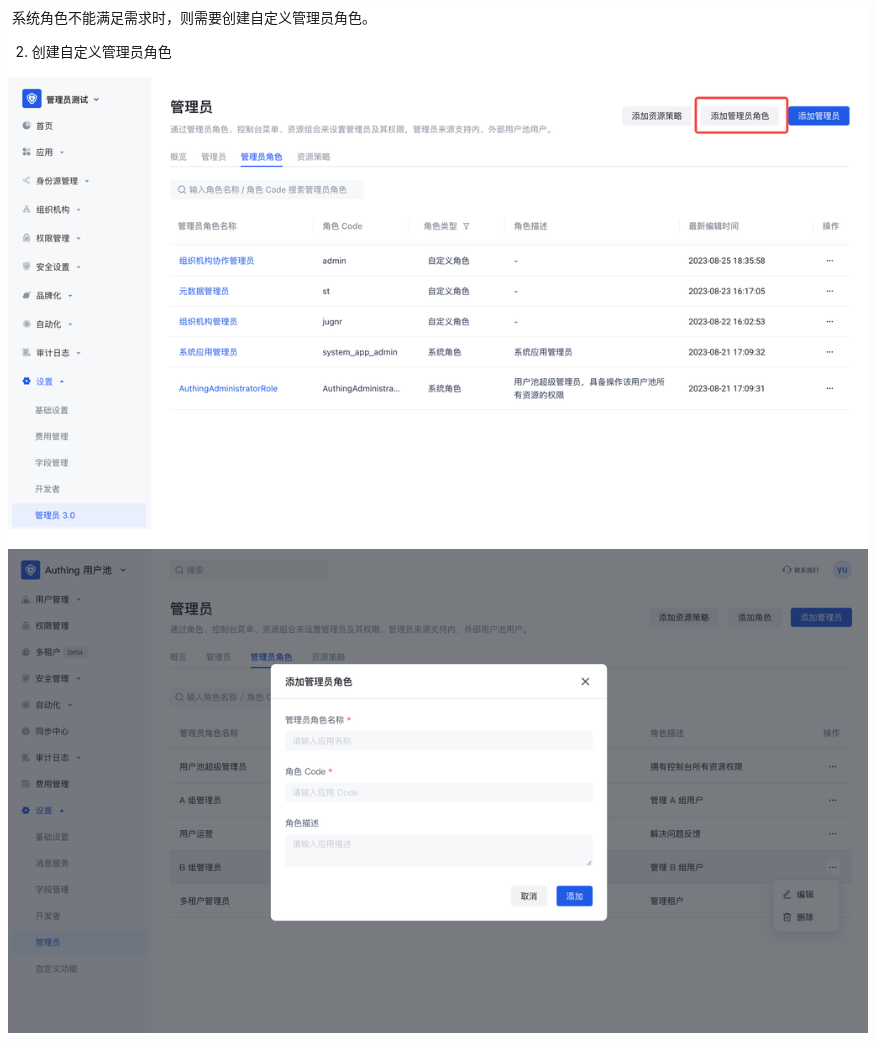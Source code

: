 ​	系统角色不能满足需求时，则需要创建自定义管理员角色。

2. 创建自定义管理员角色

![createrole](./images/create-role1.png)

![createrole2](./images/createrole2.png)
